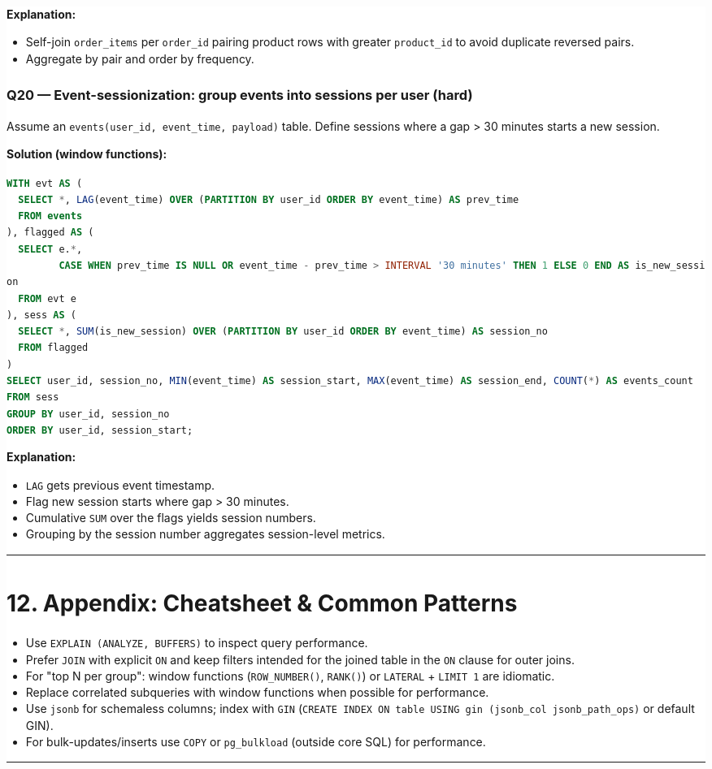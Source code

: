 **Explanation:**

* Self-join `order_items` per `order_id` pairing product rows with greater `product_id` to avoid duplicate reversed pairs.
* Aggregate by pair and order by frequency.

### Q20 — Event-sessionization: group events into sessions per user (hard)

Assume an `events(user_id, event_time, payload)` table. Define sessions where a gap > 30 minutes starts a new session.

**Solution (window functions):**

```sql
WITH evt AS (
  SELECT *, LAG(event_time) OVER (PARTITION BY user_id ORDER BY event_time) AS prev_time
  FROM events
), flagged AS (
  SELECT e.*,
         CASE WHEN prev_time IS NULL OR event_time - prev_time > INTERVAL '30 minutes' THEN 1 ELSE 0 END AS is_new_session
  FROM evt e
), sess AS (
  SELECT *, SUM(is_new_session) OVER (PARTITION BY user_id ORDER BY event_time) AS session_no
  FROM flagged
)
SELECT user_id, session_no, MIN(event_time) AS session_start, MAX(event_time) AS session_end, COUNT(*) AS events_count
FROM sess
GROUP BY user_id, session_no
ORDER BY user_id, session_start;
```

**Explanation:**

* `LAG` gets previous event timestamp.
* Flag new session starts where gap > 30 minutes.
* Cumulative `SUM` over the flags yields session numbers.
* Grouping by the session number aggregates session-level metrics.

---

# 12. Appendix: Cheatsheet & Common Patterns

* Use `EXPLAIN (ANALYZE, BUFFERS)` to inspect query performance.
* Prefer `JOIN` with explicit `ON` and keep filters intended for the joined table in the `ON` clause for outer joins.
* For "top N per group": window functions (`ROW_NUMBER()`, `RANK()`) or `LATERAL` + `LIMIT 1` are idiomatic.
* Replace correlated subqueries with window functions when possible for performance.
* Use `jsonb` for schemaless columns; index with `GIN` (`CREATE INDEX ON table USING gin (jsonb_col jsonb_path_ops)` or default GIN).
* For bulk-updates/inserts use `COPY` or `pg_bulkload` (outside core SQL) for performance.

---